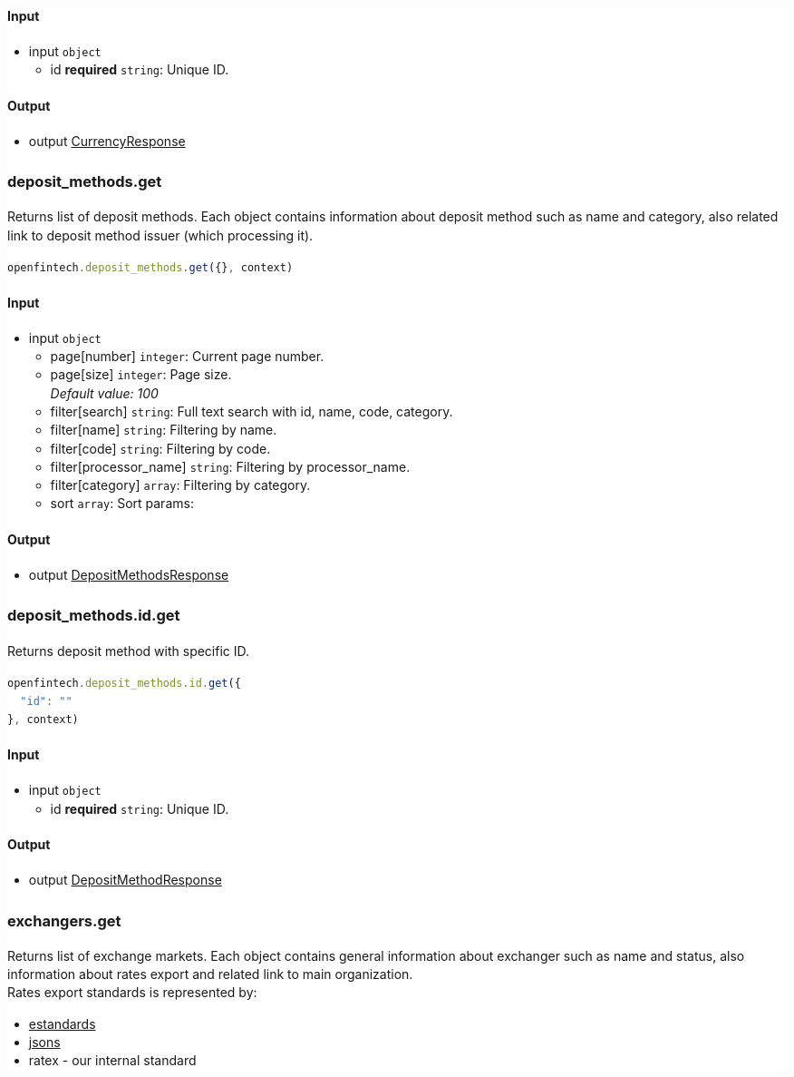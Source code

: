 #### Input
* input `object`
  * id **required** `string`: Unique ID.

#### Output
* output [CurrencyResponse](#currencyresponse)

### deposit_methods.get
Returns list of deposit methods. Each object contains information about deposit method such as name and category, also related link to deposit method issuer (which processing it).



```js
openfintech.deposit_methods.get({}, context)
```

#### Input
* input `object`
  * page[number] `integer`: Current page number.
  * page[size] `integer`: Page size.<br>*Default value: 100*
  * filter[search] `string`: Full text search with id, name, code, category.
  * filter[name] `string`: Filtering by name.
  * filter[code] `string`: Filtering by code.
  * filter[processor_name] `string`: Filtering by processor_name.
  * filter[category] `array`: Filtering by category.
  * sort `array`: Sort params:<br>

#### Output
* output [DepositMethodsResponse](#depositmethodsresponse)

### deposit_methods.id.get
Returns deposit method with specific ID.



```js
openfintech.deposit_methods.id.get({
  "id": ""
}, context)
```

#### Input
* input `object`
  * id **required** `string`: Unique ID.

#### Output
* output [DepositMethodResponse](#depositmethodresponse)

### exchangers.get
Returns list of exchange markets. Each object contains general information about exchanger such as name and status, also information about rates export and related link to main organization.<br>
Rates export standards is represented by:
* [estandards](http://estandards.info)
* [jsons](http://jsons.info)
* ratex - our internal standard
